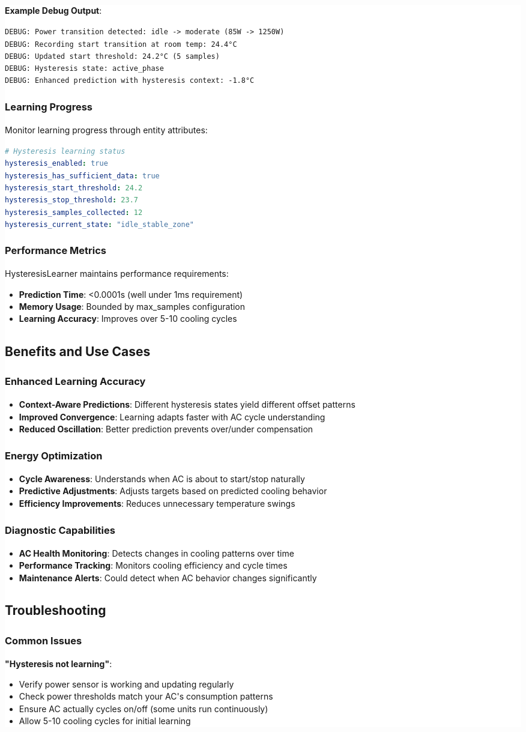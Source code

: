 **Example Debug Output**:
```
DEBUG: Power transition detected: idle -> moderate (85W -> 1250W)
DEBUG: Recording start transition at room temp: 24.4°C
DEBUG: Updated start threshold: 24.2°C (5 samples)
DEBUG: Hysteresis state: active_phase
DEBUG: Enhanced prediction with hysteresis context: -1.8°C
```

### Learning Progress
Monitor learning progress through entity attributes:

```yaml
# Hysteresis learning status
hysteresis_enabled: true
hysteresis_has_sufficient_data: true
hysteresis_start_threshold: 24.2
hysteresis_stop_threshold: 23.7
hysteresis_samples_collected: 12
hysteresis_current_state: "idle_stable_zone"
```

### Performance Metrics
HysteresisLearner maintains performance requirements:
- **Prediction Time**: <0.0001s (well under 1ms requirement)
- **Memory Usage**: Bounded by max_samples configuration
- **Learning Accuracy**: Improves over 5-10 cooling cycles

## Benefits and Use Cases

### Enhanced Learning Accuracy
- **Context-Aware Predictions**: Different hysteresis states yield different offset patterns
- **Improved Convergence**: Learning adapts faster with AC cycle understanding
- **Reduced Oscillation**: Better prediction prevents over/under compensation

### Energy Optimization  
- **Cycle Awareness**: Understands when AC is about to start/stop naturally
- **Predictive Adjustments**: Adjusts targets based on predicted cooling behavior
- **Efficiency Improvements**: Reduces unnecessary temperature swings

### Diagnostic Capabilities
- **AC Health Monitoring**: Detects changes in cooling patterns over time
- **Performance Tracking**: Monitors cooling efficiency and cycle times
- **Maintenance Alerts**: Could detect when AC behavior changes significantly

## Troubleshooting

### Common Issues

**"Hysteresis not learning"**:
- Verify power sensor is working and updating regularly
- Check power thresholds match your AC's consumption patterns
- Ensure AC actually cycles on/off (some units run continuously)
- Allow 5-10 cooling cycles for initial learning
